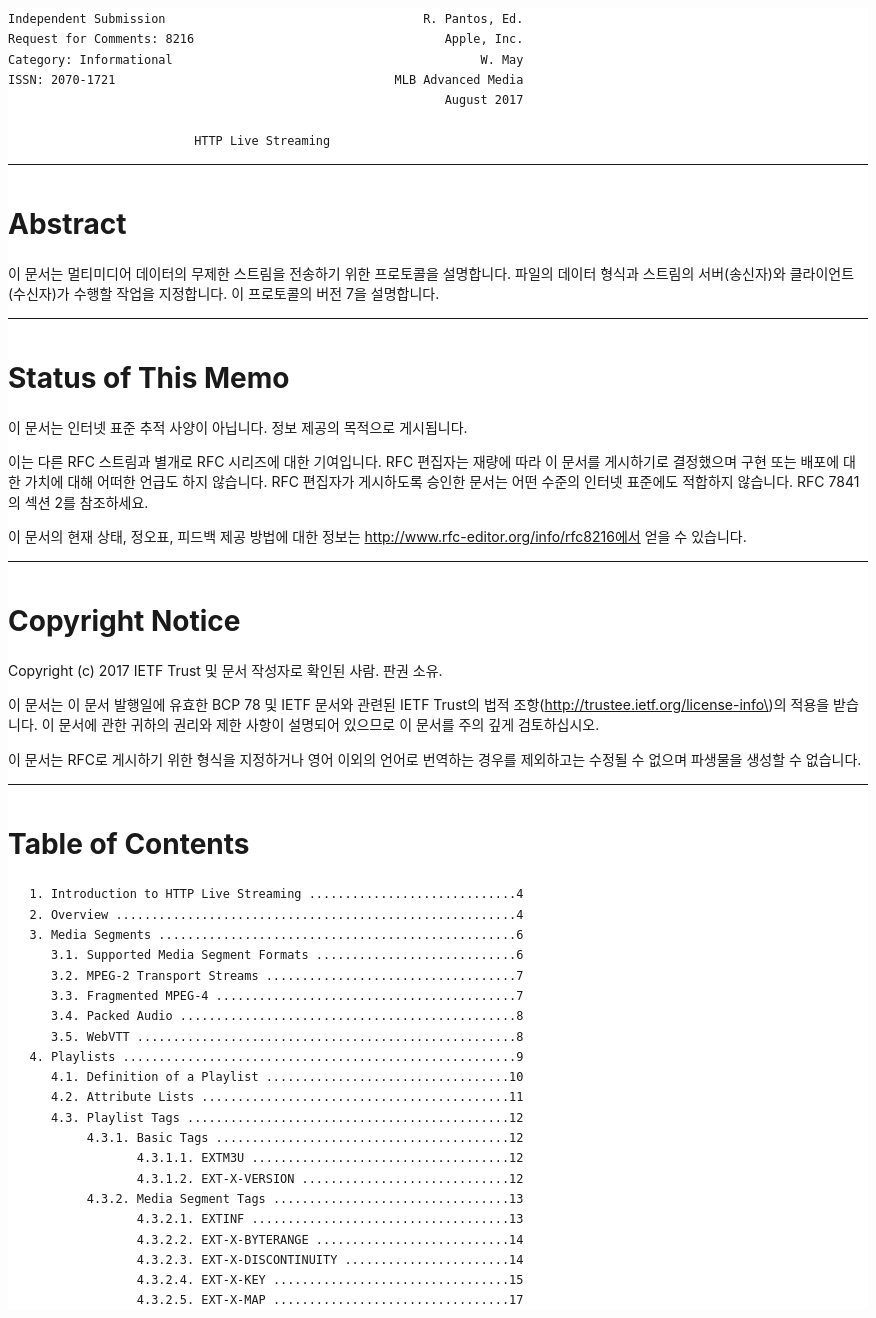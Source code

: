 

```text
Independent Submission                                    R. Pantos, Ed.
Request for Comments: 8216                                   Apple, Inc.
Category: Informational                                           W. May
ISSN: 2070-1721                                       MLB Advanced Media
                                                             August 2017

                          HTTP Live Streaming
```

---
# **Abstract**

이 문서는 멀티미디어 데이터의 무제한 스트림을 전송하기 위한 프로토콜을 설명합니다. 파일의 데이터 형식과 스트림의 서버\(송신자\)와 클라이언트\(수신자\)가 수행할 작업을 지정합니다. 이 프로토콜의 버전 7을 설명합니다.

---
# **Status of This Memo**

이 문서는 인터넷 표준 추적 사양이 아닙니다. 정보 제공의 목적으로 게시됩니다.

이는 다른 RFC 스트림과 별개로 RFC 시리즈에 대한 기여입니다. RFC 편집자는 재량에 따라 이 문서를 게시하기로 결정했으며 구현 또는 배포에 대한 가치에 대해 어떠한 언급도 하지 않습니다. RFC 편집자가 게시하도록 승인한 문서는 어떤 수준의 인터넷 표준에도 적합하지 않습니다. RFC 7841의 섹션 2를 참조하세요.

이 문서의 현재 상태, 정오표, 피드백 제공 방법에 대한 정보는 http://www.rfc-editor.org/info/rfc8216에서 얻을 수 있습니다.

---
# **Copyright Notice**

Copyright \(c\) 2017 IETF Trust 및 문서 작성자로 확인된 사람. 판권 소유.

이 문서는 이 문서 발행일에 유효한 BCP 78 및 IETF 문서와 관련된 IETF Trust의 법적 조항\(http://trustee.ietf.org/license-info\)의 적용을 받습니다. 이 문서에 관한 귀하의 권리와 제한 사항이 설명되어 있으므로 이 문서를 주의 깊게 검토하십시오.

이 문서는 RFC로 게시하기 위한 형식을 지정하거나 영어 이외의 언어로 번역하는 경우를 제외하고는 수정될 수 없으며 파생물을 생성할 수 없습니다.

---
# **Table of Contents**

```text
   1. Introduction to HTTP Live Streaming .............................4
   2. Overview ........................................................4
   3. Media Segments ..................................................6
      3.1. Supported Media Segment Formats ............................6
      3.2. MPEG-2 Transport Streams ...................................7
      3.3. Fragmented MPEG-4 ..........................................7
      3.4. Packed Audio ...............................................8
      3.5. WebVTT .....................................................8
   4. Playlists .......................................................9
      4.1. Definition of a Playlist ..................................10
      4.2. Attribute Lists ...........................................11
      4.3. Playlist Tags .............................................12
           4.3.1. Basic Tags .........................................12
                  4.3.1.1. EXTM3U ....................................12
                  4.3.1.2. EXT-X-VERSION .............................12
           4.3.2. Media Segment Tags .................................13
                  4.3.2.1. EXTINF ....................................13
                  4.3.2.2. EXT-X-BYTERANGE ...........................14
                  4.3.2.3. EXT-X-DISCONTINUITY .......................14
                  4.3.2.4. EXT-X-KEY .................................15
                  4.3.2.5. EXT-X-MAP .................................17
```